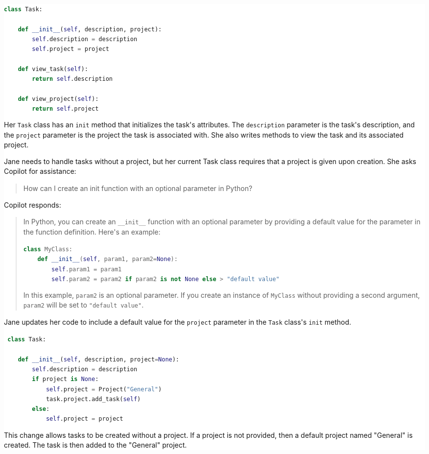 ```python
class Task:

    def __init__(self, description, project):
        self.description = description
        self.project = project

    def view_task(self):
        return self.description
    
    def view_project(self):
        return self.project
```

Her `Task` class has an `init` method that initializes the task's attributes. The `description` parameter is the task's description, and the `project` parameter is the project the task is associated with. She also writes methods to view the task and its associated project.

Jane needs to handle tasks without a project, but her current Task class requires that a project is given upon creation. She asks Copilot for assistance:

> How can I create an init function with an optional parameter in Python?

Copilot responds:

> In Python, you can create an `__init__` function with an  optional parameter by providing a default value for the parameter in the function definition. Here's an example:
> 
> ```python
> class MyClass:
>     def __init__(self, param1, param2=None):
>         self.param1 = param1
>         self.param2 = param2 if param2 is not None else > "default value"
> ```
> 
> In this example, `param2` is an optional parameter. If you create an instance of `MyClass` without providing a second argument, `param2` will be set to `"default value"`.

Jane updates her code to include a default value for the `project` parameter in the `Task` class's `init` method.

```python
 class Task:

    def __init__(self, description, project=None):
        self.description = description
        if project is None:
            self.project = Project("General")
            task.project.add_task(self)
        else:
            self.project = project
```

This change allows tasks to be created without a project. If a project is not provided, then a default project named "General" is created. The task is then added to the "General" project.
